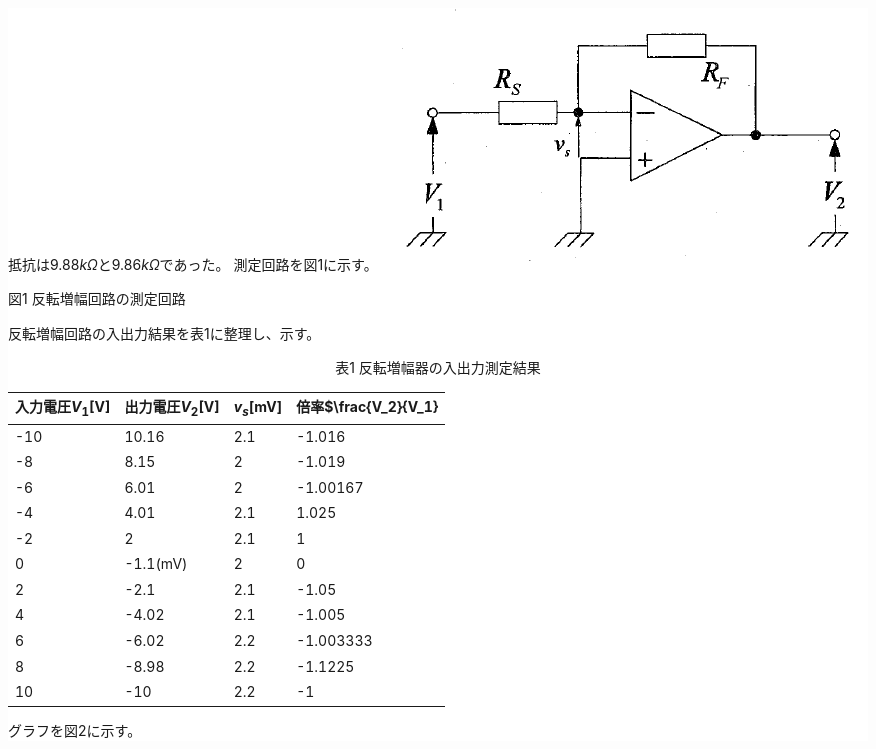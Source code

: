抵抗は$9.88k\Omega$と$9.86k\Omega$であった。
測定回路を図1に示す。
![図1](./反転増幅回路.png)
<div class="fig">図1 反転増幅回路の測定回路</div>

反転増幅回路の入出力結果を表1に整理し、示す。

<div style=text-align:center;>表1 反転増幅器の入出力測定結果</div>

| 入力電圧$V_1$[V] | 出力電圧$V_2$[V] | $v_s$[mV] | 倍率$\frac{V_2}{V_1} | 
|--------------|--------------|-----------|--------------------| 
| -10          | 10.16        | 2.1       | -1.016             | 
| -8           | 8.15         | 2         | -1.019             | 
| -6           | 6.01         | 2         | -1.00167           | 
| -4           | 4.01        | 2.1       | 1.025              | 
| -2           | 2           | 2.1       | 1                  | 
| 0            | -1.1(mV)         | 2         | 0                  | 
| 2            | -2.1         | 2.1       | -1.05              | 
| 4            | -4.02        | 2.1       | -1.005             | 
| 6            | -6.02        | 2.2       | -1.003333          | 
| 8            | -8.98        | 2.2       | -1.1225            | 
| 10           | -10          | 2.2       | -1                 | 

グラフを図2に示す。


[^2]: 参考：https://synapse.kyoto/glossary/glossary.php?word=カットオフ周波数